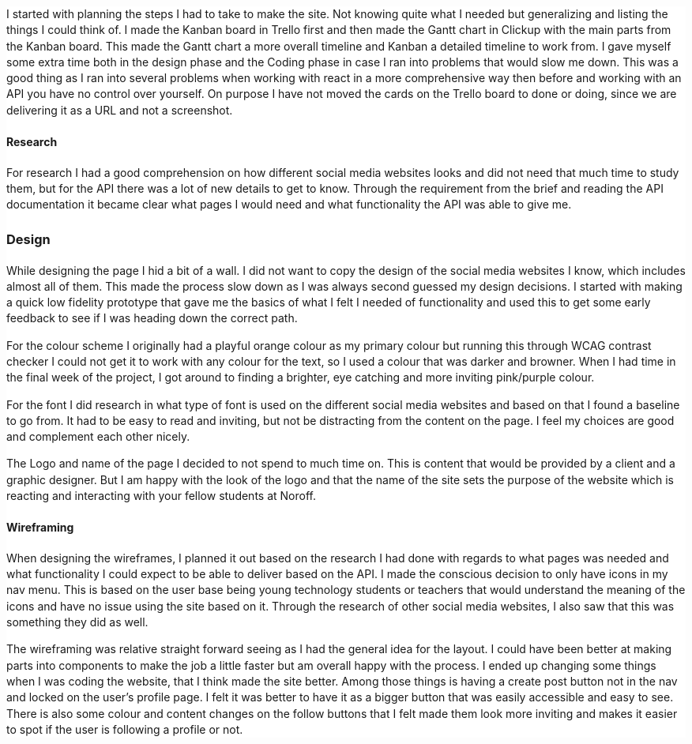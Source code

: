 I started with planning the steps I had to take to make the site. Not knowing quite what I needed but generalizing and listing the things I could think of. I made the Kanban board in Trello first and then made the Gantt chart in Clickup with the main parts from the Kanban board. This made the Gantt chart a more overall timeline and Kanban a detailed timeline to work from.
I gave myself some extra time both in the design phase and the Coding phase in case I ran into problems that would slow me down. This was a good thing as I ran into several problems when working with react in a more comprehensive way then before and working with an API you have no control over yourself.
On purpose I have not moved the cards on the Trello board to done or doing, since we are delivering it as a URL and not a screenshot.
#### Research
For research I had a good comprehension on how different social media websites looks and did not need that much time to study them, but for the API there was a lot of new details to get to know. Through the requirement from the brief and reading the API documentation it became clear what pages I would need and what functionality the API was able to give me. 

### Design
While designing the page I hid a bit of a wall. I did not want to copy the design of the social media websites I know, which includes almost all of them. This made the process slow down as I was always second guessed my design decisions.
I started with making a quick low fidelity prototype that gave me the basics of what I felt I needed of functionality and used this to get some early feedback to see if I was heading down the correct path. 

For the colour scheme I originally had a playful orange colour as my primary colour but running this through WCAG contrast checker I could not get it to work with any colour for the text, so I used a colour that was darker and browner. When I had time in the final week of the project, I got around to finding a brighter, eye catching and more inviting pink/purple colour.

For the font I did research in what type of font is used on the different social media websites and based on that I found a baseline to go from. It had to be easy to read and inviting, but not be distracting from the content on the page. I feel my choices are good and complement each other nicely.

The Logo and name of the page I decided to not spend to much time on. This is content that would be provided by a client and a graphic designer. But I am happy with the look of the logo and that the name of the site sets the purpose of the website which is reacting and interacting with your fellow students at Noroff.
#### Wireframing
When designing the wireframes, I planned it out based on the research I had done with regards to what pages was needed and what functionality I could expect to be able to deliver based on the API. I made the conscious decision to only have icons in my nav menu. This is based on the user base being young technology students or teachers that would understand the meaning of the icons and have no issue using the site based on it. Through the research of other social media websites, I also saw that this was something they did as well.

The wireframing was relative straight forward seeing as I had the general idea for the layout. I could have been better at making parts into components to make the job a little faster but am overall happy with the process. I ended up changing some things when I was coding the website, that I think made the site better. Among those things is having a create post button not in the nav and locked on the user’s profile page. I felt it was better to have it as a bigger button that was easily accessible and easy to see. There is also some colour and content changes on the follow buttons that I felt made them look more inviting and makes it easier to spot if the user is following a profile or not.

